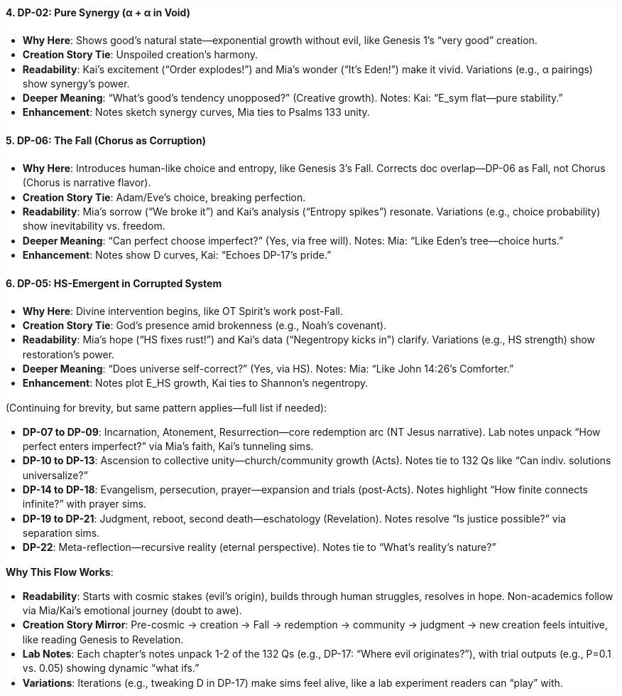 #### 4. **DP-02: Pure Synergy (α + α in Void)**   
   
   
- **Why Here**: Shows good’s natural state—exponential growth without evil, like Genesis 1’s “very good” creation.   
- **Creation Story Tie**: Unspoiled creation’s harmony.   
- **Readability**: Kai’s excitement (“Order explodes!”) and Mia’s wonder (“It’s Eden!”) make it vivid. Variations (e.g., α pairings) show synergy’s power.   
- **Deeper Meaning**: “What’s good’s tendency unopposed?” (Creative growth). Notes: Kai: “E_sym flat—pure stability.”   
- **Enhancement**: Notes sketch synergy curves, Mia ties to Psalms 133 unity.   
   
#### 5. **DP-06: The Fall (Chorus as Corruption)**   
   
   
- **Why Here**: Introduces human-like choice and entropy, like Genesis 3’s Fall. Corrects doc overlap—DP-06 as Fall, not Chorus (Chorus is narrative flavor).   
- **Creation Story Tie**: Adam/Eve’s choice, breaking perfection.   
- **Readability**: Mia’s sorrow (“We broke it”) and Kai’s analysis (“Entropy spikes”) resonate. Variations (e.g., choice probability) show inevitability vs. freedom.   
- **Deeper Meaning**: “Can perfect choose imperfect?” (Yes, via free will). Notes: Mia: “Like Eden’s tree—choice hurts.”   
- **Enhancement**: Notes show D curves, Kai: “Echoes DP-17’s pride.”   
   
#### 6. **DP-05: HS-Emergent in Corrupted System**   
   
   
- **Why Here**: Divine intervention begins, like OT Spirit’s work post-Fall.   
- **Creation Story Tie**: God’s presence amid brokenness (e.g., Noah’s covenant).   
- **Readability**: Mia’s hope (“HS fixes rust!”) and Kai’s data (“Negentropy kicks in”) clarify. Variations (e.g., HS strength) show restoration’s power.   
- **Deeper Meaning**: “Does universe self-correct?” (Yes, via HS). Notes: Mia: “Like John 14:26’s Comforter.”   
- **Enhancement**: Notes plot E_HS growth, Kai ties to Shannon’s negentropy.   
   
(Continuing for brevity, but same pattern applies—full list if needed):   
   
   
- **DP-07 to DP-09**: Incarnation, Atonement, Resurrection—core redemption arc (NT Jesus narrative). Lab notes unpack “How perfect enters imperfect?” via Mia’s faith, Kai’s tunneling sims.   
- **DP-10 to DP-13**: Ascension to collective unity—church/community growth (Acts). Notes tie to 132 Qs like “Can indiv. solutions universalize?”   
- **DP-14 to DP-18**: Evangelism, persecution, prayer—expansion and trials (post-Acts). Notes highlight “How finite connects infinite?” with prayer sims.   
- **DP-19 to DP-21**: Judgment, reboot, second death—eschatology (Revelation). Notes resolve “Is justice possible?” via separation sims.   
- **DP-22**: Meta-reflection—recursive reality (eternal perspective). Notes tie to “What’s reality’s nature?”   
   
**Why This Flow Works**:   
   
   
- **Readability**: Starts with cosmic stakes (evil’s origin), builds through human struggles, resolves in hope. Non-academics follow via Mia/Kai’s emotional journey (doubt to awe).   
- **Creation Story Mirror**: Pre-cosmic → creation → Fall → redemption → community → judgment → new creation feels intuitive, like reading Genesis to Revelation.   
- **Lab Notes**: Each chapter’s notes unpack 1-2 of the 132 Qs (e.g., DP-17: “Where evil originates?”), with trial outputs (e.g., P=0.1 vs. 0.05) showing dynamic “what ifs.”   
- **Variations**: Iterations (e.g., tweaking D in DP-17) make sims feel alive, like a lab experiment readers can “play” with.   
     